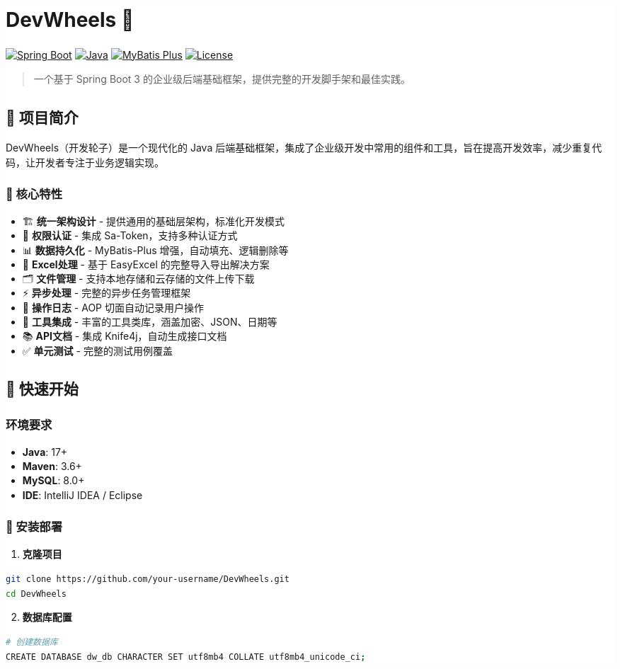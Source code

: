 # DevWheels 🚀

[![Spring Boot](https://img.shields.io/badge/Spring%20Boot-3.5.4-brightgreen.svg)](https://spring.io/projects/spring-boot)
[![Java](https://img.shields.io/badge/Java-17-orange.svg)](https://openjdk.java.net/projects/jdk/17/)
[![MyBatis Plus](https://img.shields.io/badge/MyBatis%20Plus-3.5.7-blue.svg)](https://baomidou.com/)
[![License](https://img.shields.io/badge/License-MIT-yellow.svg)](LICENSE)

> 一个基于 Spring Boot 3 的企业级后端基础框架，提供完整的开发脚手架和最佳实践。

## 📖 项目简介

DevWheels（开发轮子）是一个现代化的 Java 后端基础框架，集成了企业级开发中常用的组件和工具，旨在提高开发效率，减少重复代码，让开发者专注于业务逻辑实现。

### 🎯 核心特性

- 🏗️ **统一架构设计** - 提供通用的基础层架构，标准化开发模式
- 🔐 **权限认证** - 集成 Sa-Token，支持多种认证方式
- 📊 **数据持久化** - MyBatis-Plus 增强，自动填充、逻辑删除等
- 📄 **Excel处理** - 基于 EasyExcel 的完整导入导出解决方案
- 🗂️ **文件管理** - 支持本地存储和云存储的文件上传下载
- ⚡ **异步处理** - 完整的异步任务管理框架
- 📝 **操作日志** - AOP 切面自动记录用户操作
- 🔧 **工具集成** - 丰富的工具类库，涵盖加密、JSON、日期等
- 📚 **API文档** - 集成 Knife4j，自动生成接口文档
- ✅ **单元测试** - 完整的测试用例覆盖

## 🚀 快速开始

### 环境要求

- **Java**: 17+
- **Maven**: 3.6+
- **MySQL**: 8.0+
- **IDE**: IntelliJ IDEA / Eclipse

### 🔧 安装部署

1. **克隆项目**
```bash
git clone https://github.com/your-username/DevWheels.git
cd DevWheels
```

2. **数据库配置**
```bash
# 创建数据库
CREATE DATABASE dw_db CHARACTER SET utf8mb4 COLLATE utf8mb4_unicode_ci;
```
